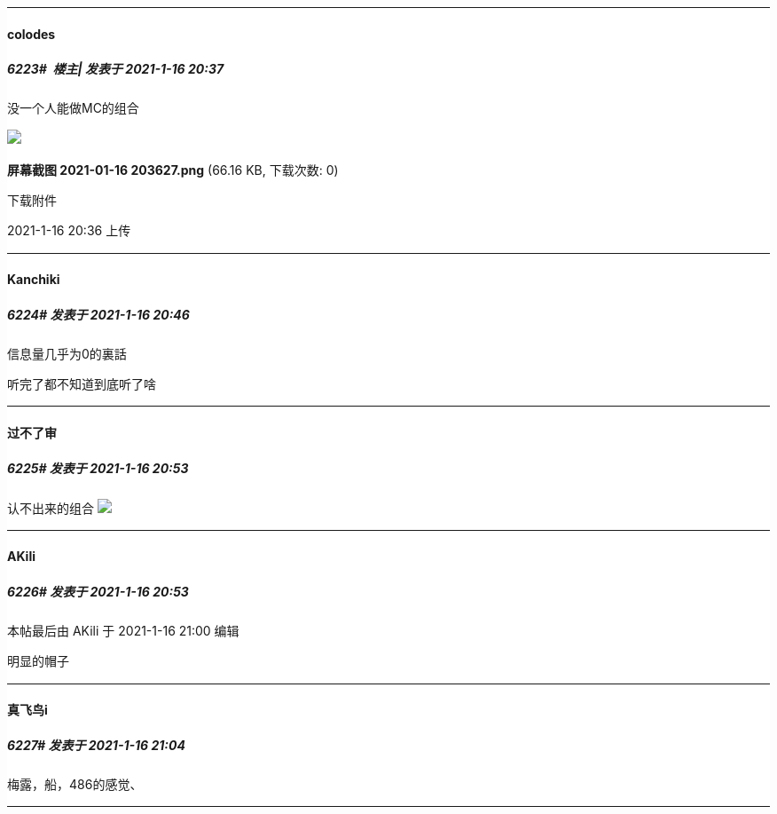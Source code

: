 *****

####  colodes  
##### 6223#         楼主| 发表于 2021-1-16 20:37


没一个人能做MC的组合

<img src="https://img.saraba1st.com/forum/202101/16/203637rbor7r6fioiitzmo.png" referrerpolicy="no-referrer">


<strong>屏幕截图 2021-01-16 203627.png</strong> (66.16 KB, 下载次数: 0)

下载附件

2021-1-16 20:36 上传


*****

####  Kanchiki  
##### 6224#       发表于 2021-1-16 20:46


信息量几乎为0的裏話

听完了都不知道到底听了啥


*****

####  过不了审  
##### 6225#       发表于 2021-1-16 20:53


认不出来的组合
<img src="https://p.sda1.dev/0/2c34d1691985fba691351397398b0ffb/24e9558cc27b513e.png" referrerpolicy="no-referrer">


*****

####  AKili  
##### 6226#       发表于 2021-1-16 20:53


 本帖最后由 AKili 于 2021-1-16 21:00 编辑 

明显的帽子


*****

####  真飞鸟i  
##### 6227#       发表于 2021-1-16 21:04


梅露，船，486的感觉、


*****
